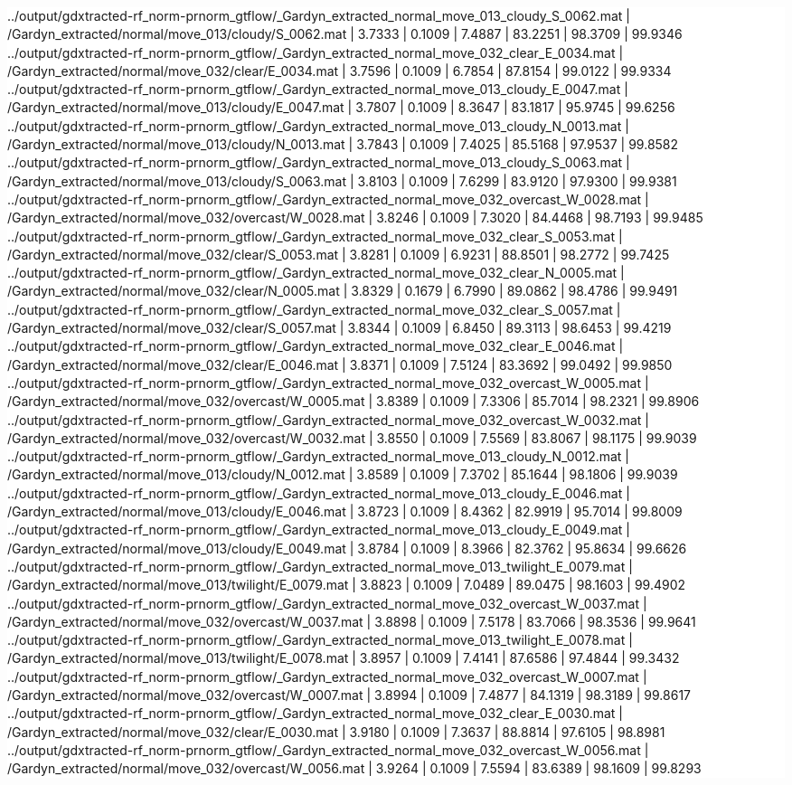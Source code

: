 ../output/gdxtracted-rf_norm-prnorm_gtflow/_Gardyn_extracted_normal_move_013_cloudy_S_0062.mat | /Gardyn_extracted/normal/move_013/cloudy/S_0062.mat | 3.7333 | 0.1009 | 7.4887 | 83.2251 | 98.3709 | 99.9346
../output/gdxtracted-rf_norm-prnorm_gtflow/_Gardyn_extracted_normal_move_032_clear_E_0034.mat | /Gardyn_extracted/normal/move_032/clear/E_0034.mat | 3.7596 | 0.1009 | 6.7854 | 87.8154 | 99.0122 | 99.9334
../output/gdxtracted-rf_norm-prnorm_gtflow/_Gardyn_extracted_normal_move_013_cloudy_E_0047.mat | /Gardyn_extracted/normal/move_013/cloudy/E_0047.mat | 3.7807 | 0.1009 | 8.3647 | 83.1817 | 95.9745 | 99.6256
../output/gdxtracted-rf_norm-prnorm_gtflow/_Gardyn_extracted_normal_move_013_cloudy_N_0013.mat | /Gardyn_extracted/normal/move_013/cloudy/N_0013.mat | 3.7843 | 0.1009 | 7.4025 | 85.5168 | 97.9537 | 99.8582
../output/gdxtracted-rf_norm-prnorm_gtflow/_Gardyn_extracted_normal_move_013_cloudy_S_0063.mat | /Gardyn_extracted/normal/move_013/cloudy/S_0063.mat | 3.8103 | 0.1009 | 7.6299 | 83.9120 | 97.9300 | 99.9381
../output/gdxtracted-rf_norm-prnorm_gtflow/_Gardyn_extracted_normal_move_032_overcast_W_0028.mat | /Gardyn_extracted/normal/move_032/overcast/W_0028.mat | 3.8246 | 0.1009 | 7.3020 | 84.4468 | 98.7193 | 99.9485
../output/gdxtracted-rf_norm-prnorm_gtflow/_Gardyn_extracted_normal_move_032_clear_S_0053.mat | /Gardyn_extracted/normal/move_032/clear/S_0053.mat | 3.8281 | 0.1009 | 6.9231 | 88.8501 | 98.2772 | 99.7425
../output/gdxtracted-rf_norm-prnorm_gtflow/_Gardyn_extracted_normal_move_032_clear_N_0005.mat | /Gardyn_extracted/normal/move_032/clear/N_0005.mat | 3.8329 | 0.1679 | 6.7990 | 89.0862 | 98.4786 | 99.9491
../output/gdxtracted-rf_norm-prnorm_gtflow/_Gardyn_extracted_normal_move_032_clear_S_0057.mat | /Gardyn_extracted/normal/move_032/clear/S_0057.mat | 3.8344 | 0.1009 | 6.8450 | 89.3113 | 98.6453 | 99.4219
../output/gdxtracted-rf_norm-prnorm_gtflow/_Gardyn_extracted_normal_move_032_clear_E_0046.mat | /Gardyn_extracted/normal/move_032/clear/E_0046.mat | 3.8371 | 0.1009 | 7.5124 | 83.3692 | 99.0492 | 99.9850
../output/gdxtracted-rf_norm-prnorm_gtflow/_Gardyn_extracted_normal_move_032_overcast_W_0005.mat | /Gardyn_extracted/normal/move_032/overcast/W_0005.mat | 3.8389 | 0.1009 | 7.3306 | 85.7014 | 98.2321 | 99.8906
../output/gdxtracted-rf_norm-prnorm_gtflow/_Gardyn_extracted_normal_move_032_overcast_W_0032.mat | /Gardyn_extracted/normal/move_032/overcast/W_0032.mat | 3.8550 | 0.1009 | 7.5569 | 83.8067 | 98.1175 | 99.9039
../output/gdxtracted-rf_norm-prnorm_gtflow/_Gardyn_extracted_normal_move_013_cloudy_N_0012.mat | /Gardyn_extracted/normal/move_013/cloudy/N_0012.mat | 3.8589 | 0.1009 | 7.3702 | 85.1644 | 98.1806 | 99.9039
../output/gdxtracted-rf_norm-prnorm_gtflow/_Gardyn_extracted_normal_move_013_cloudy_E_0046.mat | /Gardyn_extracted/normal/move_013/cloudy/E_0046.mat | 3.8723 | 0.1009 | 8.4362 | 82.9919 | 95.7014 | 99.8009
../output/gdxtracted-rf_norm-prnorm_gtflow/_Gardyn_extracted_normal_move_013_cloudy_E_0049.mat | /Gardyn_extracted/normal/move_013/cloudy/E_0049.mat | 3.8784 | 0.1009 | 8.3966 | 82.3762 | 95.8634 | 99.6626
../output/gdxtracted-rf_norm-prnorm_gtflow/_Gardyn_extracted_normal_move_013_twilight_E_0079.mat | /Gardyn_extracted/normal/move_013/twilight/E_0079.mat | 3.8823 | 0.1009 | 7.0489 | 89.0475 | 98.1603 | 99.4902
../output/gdxtracted-rf_norm-prnorm_gtflow/_Gardyn_extracted_normal_move_032_overcast_W_0037.mat | /Gardyn_extracted/normal/move_032/overcast/W_0037.mat | 3.8898 | 0.1009 | 7.5178 | 83.7066 | 98.3536 | 99.9641
../output/gdxtracted-rf_norm-prnorm_gtflow/_Gardyn_extracted_normal_move_013_twilight_E_0078.mat | /Gardyn_extracted/normal/move_013/twilight/E_0078.mat | 3.8957 | 0.1009 | 7.4141 | 87.6586 | 97.4844 | 99.3432
../output/gdxtracted-rf_norm-prnorm_gtflow/_Gardyn_extracted_normal_move_032_overcast_W_0007.mat | /Gardyn_extracted/normal/move_032/overcast/W_0007.mat | 3.8994 | 0.1009 | 7.4877 | 84.1319 | 98.3189 | 99.8617
../output/gdxtracted-rf_norm-prnorm_gtflow/_Gardyn_extracted_normal_move_032_clear_E_0030.mat | /Gardyn_extracted/normal/move_032/clear/E_0030.mat | 3.9180 | 0.1009 | 7.3637 | 88.8814 | 97.6105 | 98.8981
../output/gdxtracted-rf_norm-prnorm_gtflow/_Gardyn_extracted_normal_move_032_overcast_W_0056.mat | /Gardyn_extracted/normal/move_032/overcast/W_0056.mat | 3.9264 | 0.1009 | 7.5594 | 83.6389 | 98.1609 | 99.8293